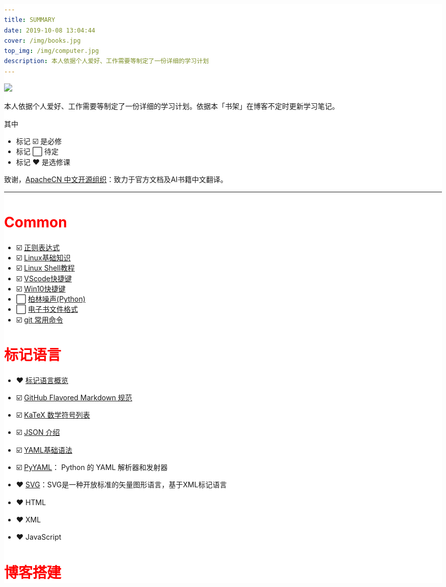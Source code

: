 ```yaml
---
title: SUMMARY
date: 2019-10-08 13:04:44
cover: /img/books.jpg
top_img: /img/computer.jpg
description: 本人依据个人爱好、工作需要等制定了一份详细的学习计划
---
```


![](/img/bookshelf.jpg)

本人依据个人爱好、工作需要等制定了一份详细的学习计划。依据本「书架」在博客不定时更新学习笔记。


其中
- 标记 :ballot_box_with_check: 是必修
- 标记 :white_large_square: 待定  
- 标记 :heart: 是选修课  

致谢，[ApacheCN 中文开源组织](https://github.com/apachecn)：致力于官方文档及AI书籍中文翻译。

------

# <font color="red">Common</font>

- :ballot_box_with_check:  [正则表达式][RE]
- :ballot_box_with_check:  [Linux基础知识][linux]  
- :ballot_box_with_check:  [Linux Shell教程][shell]  
- :ballot_box_with_check:  [VScode快捷键][VScode-shortcut]  
- :ballot_box_with_check:  [Win10快捷键][Win10-shortcut]  
- :white_large_square:  [柏林噪声(Python)][noise]
- :white_large_square:  [电子书文件格式][ebook]
- :ballot_box_with_check: [git 常用命令][git]

[RE]: /posts/RE/
[linux]: /posts/Linux-base/
[shell]: /posts/Linux-shell/
[VScode-shortcut]: /posts/VScode-shortcut/
[Win10-shortcut]: /posts/Win10-shortcut/
[noise]: /posts/python/PerlinNoise/
[ebook]: /posts/eBook/
[git]: /posts/git/

# <font color="red">标记语言</font>

- :heart:  [标记语言概览][markup]
- :ballot_box_with_check:  [GitHub Flavored Markdown 规范][md]  
- :ballot_box_with_check:  [KaTeX 数学符号列表][katex]  
- :ballot_box_with_check:  [JSON 介绍][json] 
- :ballot_box_with_check:  [YAML基础语法][yaml]
- :ballot_box_with_check:  [PyYAML][PyYAML]： Python 的 YAML 解析器和发射器
- :heart:  [SVG][svg]：SVG是一种开放标准的矢量图形语言，基于XML标记语言

- :heart:  HTML
- :heart:  XML
- :heart:  JavaScript

[markup]: /posts/markup/markup/
[md]: /posts/markup/GFM/
[katex]: /posts/markup/KaTeX/
[json]:  /posts/markup/JSON/
[yaml]: /posts/markup/YAML/
[svg]: /posts/markup/SVG/



# <font color="red">博客搭建</font>


[hexo]: /posts/blog/Hexo-cli/
[hexo_tags]: /posts/blog/Hexo-tag-plugins/
[NexT_tags]: /posts/blog/Next-tag-plugins/
[NexT]:  /posts/blog/Next/
[debug]: /posts/blog/debug/
[NPM]: /posts/blog/NodeJS-NPM/
[DA_evaluation]: /posts/bigdata/classification-evaluation/
[DA_theory]: /posts/bigdata/Data-Analysis-Dict/
[hadoop]: /posts/bigdata/hadoop/
[sql]: /posts/bigdata/Oracle-SQL/
[HiveQL]: /posts/bigdata/HiveQL/
[hivebasic]: https://blog.csdn.net/zhongqi2513/article/details/69388239
[spark]: /posts/bigdata/Spark-installation/
[spark_base1]: /posts/bigdata/Spark-base1/
[spark_base2]: /posts/bigdata/Spark-base2/
[pyspark_ml]: /posts/bigdata/Spark-ML/
[pyspark_sm]: /posts/bigdata/Spark-Streaming/
[akka]: https://blog.csdn.net/lovehuangjiaju/article/details/51039985
[py_ide]: /posts/python/Python(Python-Basics)--IDE/
[py_Base]: /posts/python/Python(Python-Basics)--Python-base/
[py_Base2]: /posts/python/Python(Python-Basics)--Python-base2/
[Py_Object_Oriented]: /posts/python/Python(Python-Basics)--Object-Oriented/
[rpy2]: /posts/python/Python(Python-Basics)--RPy2/
[cook]: https://python3-cookbook-personal.readthedocs.io/zh_CN/latest/
[py_str]: /posts/python/Python(Standard-Library)--string/
[py_datetime]: /posts/python/Python(Standard-Library)--datetime/
[py_math]: /posts/python/Python(Standard-Library)--math+random/
[py_re]: /posts/python/Python(Standard-Library)--re/
[py_tk]: http://www.runoob.com/python/python-gui-tkinter/
[py_threading]: http://www.runoob.com/python3/python3-multithreading/
[py_mul]: http://python.jobbole.com/87760/
[py_os]: http://www.runoob.com/python/os-file-methods.html
[py_asyncio]: https://zhuanlan.zhihu.com/p/59621713
[py_argparse]: /posts/python/Python(Standard-Library)--getopt+argparse/
[py_debug]: /posts/python/Python(Standard-Library)--debug/
[numpy]: /posts/python/Python(Scientific-Computing)--numpy/
[SciPy]: /posts/python/Python(Scientific-Computing)--scipy/
[SymPy]: /posts/python/Python(Scientific-Computing)--SymPy/
[pandas]: /posts/python/Python(Data-Analysis)--pandas/
[pandas2]: /posts/python/Python(Time-Series)--pandas(TimeSeries)/
[bs4]: https://www.crummy.com/software/BeautifulSoup/bs4/doc.zh/
[matplotlib]: /posts/python/Python(Visualise)--matplotlib/
[seaborn]: /posts/python/Python(Visualise)--seaborn/
[py_ggplot]: http://yhat.github.io/ggpy/
[sklearn]: /posts/python/Python(Machine-Learning)--sklearn/
[statsmodels]: /posts/Python(Machine-Learning)--statsmodels/
[xgboost]: http://xgboost.apachecn.org/#/
[TensorFlow]: https://tensorflow.google.cn/tutorials/?hl=zh-cn
[PyTorch]: https://blog.csdn.net/u010510350/article/details/72526821
[Keras]: https://tensorflow.google.cn/guide/keras?hl=zh-cn
[Theano]: http://deeplearning.net/software/theano/##
[openpyxl]: https://openpyxl.readthedocs.io/en/stable/usage/
[xlwings]: http://docs.xlwings.org/en/stable/quickstart/
[PyYAML]: /posts/Python(Documentation)--PyYAML/
[R-base]: /posts/R/R(Common)--R-base/
[R-basic-packages]: /posts/R/R(Common)--R-basic-packages/
[tidyverse]: /posts/R/R(Common)--tidyverse+tibble/
[data.table]: /posts/R/R(Common)--data.table/
[R6]: /posts/R/R(Common)--Object-Oriented/
[rpy2]: /posts/python/Python(Python-Basics)--RPy2/
[purrr]: /posts/R/R(Syntax)--purrr/
[magrittr]: /posts/R/R(Syntax)--magrittr/
[readr]: /posts/R/R(Import)--read-csv-xlsx-or-json/#readr:-read-rectangular-text-data
[readxl]: /posts/R/R(Import)--read-csv-xlsx-or-json/#readxl:-for-excel
[openxlsx]: /posts/R/R(Import)--read-csv-xlsx-or-json/#openxlsx:-xlsx-reading,-writing-and-editing
[jsonlite]: /posts/R/R(Import)--read-csv-xlsx-or-json/#jsonlite:-for-json
[DBI]: /posts/R/R(Import)--database/
[httr]: https://httr.r-lib.org/
[rvest]: /posts/R/R(Import)--rvest/
[tidyr]: /posts/R/R(Tidy+Transform)--tidyr/
[dplyr]: /posts/R/R(Tidy+Transform)--dplyr-and-plyr/
[stringr]: /posts/R/R(Tidy+Transform)--stringr/
[lubridate]: /posts/R/R(Tidy+Transform)--lubridate+hms/
[forcats]: /posts/R/R(Tidy+Transform)--forcats/
[naniar]: /posts/R/R(Tidy+Transform)--for-missing-data/
[simputation]: /posts/R/R(Tidy+Transform)--for-missing-data/
[extrafont]: /posts/R/R(Visualise)--RColorBrewer-and-extrafont/
[ggplot2]: /posts/R/R(Visualise)--ggplot2/
[ggmap]: /posts/R/R(Visualise)--ggmap+baidumap/
[ggplot2-extensions]: /posts/R/R(Visualise)--ggplot2/#ggplot2-extensions
[geomnet]: /posts/R/ggplot2-extensions/geomnet/
[GGally]: /posts/R/ggplot2-extensions/GGally/
[gganimate]: /posts/R/ggplot2-extensions/gganimate/
[ggforce]: /posts/R/ggplot2-extensions/ggforce/
[leaflet+leafletCN]: /posts/R/R(Visualise)--leaflet+leafletCN/
[Remap]: /posts/R/R(Visualise)--REmap/
[shiny]: /posts/R/R(Communicate)--shiny/
[foreach]: /posts/R/R(Parallel-Computing)--foreach/
[broom]: /posts/R/R(Model-Tools)--broom/
[modelr]: /posts/R/R(Model-Tools)--modelr/
[mlr]: /posts/R/R(Machine-Learning)--mlr/
[jiebaR]: /posts/R/R(NLP)--jiebaR/
[wordcloud2]: /posts/R/R(NLP)--wordcloud2/
[text2vec]: /posts/R/R(NLP)--text2vec/
[zoo]: /posts/R/R(Time-Series)--zoo/
[xts]: http://joshuaulrich.github.io/xts/
[prophet]: /posts/R/R(Time-Series)--forecast-and-prophet/
[forecast]: /posts/R/R(Time-Series)--forecast-and-prophet/
[forecastHybrid]: /posts/R/R(Time-Series)--forecast-and-prophet/
[rmarkdown]: /posts/R/R(Communicate)--R-Markdown/
[Advanced R]: http://adv-r.had.co.nz/
[R packages]: http://r-pkgs.had.co.nz/
[DataScienceR]: http://r4ds.had.co.nz/
[AwesomeR]: https://github.com/asxinyu/AwesomeResources
[sheets]: https://www.rstudio.com/resources/cheatsheets/
[task]: https://cran.r-project.org/web/views/
[Search]: https://cran.r-project.org/search/
[formula]: /posts/math/Mathematical-Formula/
[Calculus1]: /posts/math/Calculus-I/
[Calculus2]: /posts/math/Calculus-II/
[Calculus3]: /posts/math/Infinite-Series/
[Calculus4]: /posts/math/Space-Analytic-Geometry
[prob1]: /posts/math/Probability-and-Statistics-I/
[prob2]: /posts/math/Probability-and-Statistics-II/
[complex1]: /posts/math/Complex-Function-I/
[complex2]: /posts/math/Complex-Function-II/
[complex3]: /posts/math/Integral-Transform/
[ode1]: /posts/math/ODE-I/
[ode2]: /posts/math/ODE-II/
[ode3]: /posts/math/ODE-III/
[ode4]: /posts/math/ODE-IV/
[LinearAlgebra]: /posts/math/Linear-Algebra/
[pde1]: /posts/math/PDE-I/
[pde2]: /posts/math/PDE-II/
[pde3]: /posts/math/PDE-III/
[pde4]: /posts/math/PDE-IV/
[AbstractAlgebra]: /posts/math/Abstract-Algebra/
[GeneralTopology]: /posts/math/General-Topology/
[DifferentialGeometry]: /posts/math/Differential-Geometry/
[FunctionalAnalysis]:  /posts/math/Functional-Analysis/